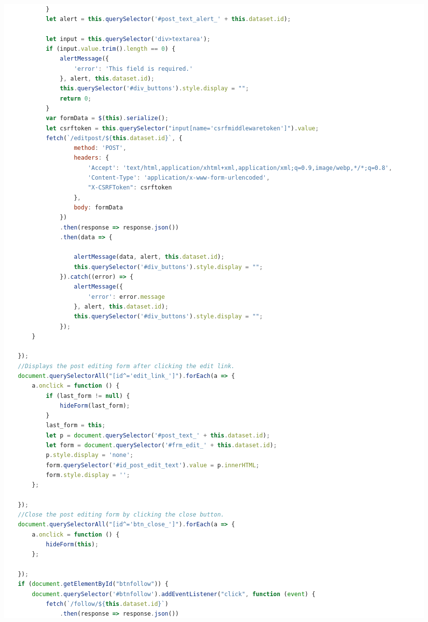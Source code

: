 ````javascript
            }
            let alert = this.querySelector('#post_text_alert_' + this.dataset.id);

            let input = this.querySelector('div>textarea');
            if (input.value.trim().length == 0) {
                alertMessage({
                    'error': 'This field is required.'
                }, alert, this.dataset.id);
                this.querySelector('#div_buttons').style.display = "";
                return 0;
            }
            var formData = $(this).serialize();
            let csrftoken = this.querySelector("input[name='csrfmiddlewaretoken']").value;
            fetch(`/editpost/${this.dataset.id}`, {
                    method: 'POST',
                    headers: {
                        'Accept': 'text/html,application/xhtml+xml,application/xml;q=0.9,image/webp,*/*;q=0.8',
                        'Content-Type': 'application/x-www-form-urlencoded',
                        "X-CSRFToken": csrftoken
                    },
                    body: formData
                })
                .then(response => response.json())
                .then(data => {

                    alertMessage(data, alert, this.dataset.id);
                    this.querySelector('#div_buttons').style.display = "";
                }).catch((error) => {
                    alertMessage({
                        'error': error.message
                    }, alert, this.dataset.id);
                    this.querySelector('#div_buttons').style.display = "";
                });
        }

    });
    //Displays the post editing form after clicking the edit link.
    document.querySelectorAll("[id^='edit_link_']").forEach(a => {
        a.onclick = function () {
            if (last_form != null) {
                hideForm(last_form);
            }
            last_form = this;
            let p = document.querySelector('#post_text_' + this.dataset.id);
            let form = document.querySelector('#frm_edit_' + this.dataset.id);
            p.style.display = 'none';
            form.querySelector('#id_post_edit_text').value = p.innerHTML;
            form.style.display = '';
        };

    });
    //Close the post editing form by clicking the close button.
    document.querySelectorAll("[id^='btn_close_']").forEach(a => {
        a.onclick = function () {
            hideForm(this);
        };

    });
    if (document.getElementById("btnfollow")) {
        document.querySelector('#btnfollow').addEventListener("click", function (event) {
            fetch(`/follow/${this.dataset.id}`)
                .then(response => response.json())
````